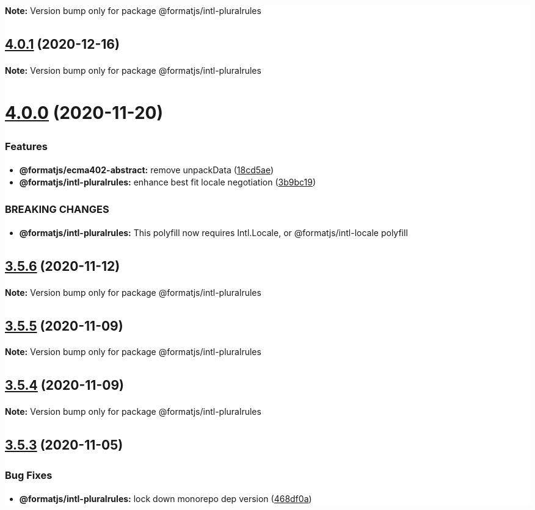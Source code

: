 **Note:** Version bump only for package @formatjs/intl-pluralrules

## [4.0.1](https://github.com/formatjs/formatjs/compare/@formatjs/intl-pluralrules@4.0.0...@formatjs/intl-pluralrules@4.0.1) (2020-12-16)

**Note:** Version bump only for package @formatjs/intl-pluralrules

# [4.0.0](https://github.com/formatjs/formatjs/compare/@formatjs/intl-pluralrules@3.5.6...@formatjs/intl-pluralrules@4.0.0) (2020-11-20)

### Features

* **@formatjs/ecma402-abstract:** remove unpackData ([18cd5ae](https://github.com/formatjs/formatjs/commit/18cd5aef07f83456a1ecc98beb86b96869b6cf93))
* **@formatjs/intl-pluralrules:** enhance best fit locale negotiation ([3b9bc19](https://github.com/formatjs/formatjs/commit/3b9bc19a4c930aee55ad60685ab2fb3519bc85fe))

### BREAKING CHANGES

* **@formatjs/intl-pluralrules:** This polyfill now requires Intl.Locale, or
@formatjs/intl-locale polyfill

## [3.5.6](https://github.com/formatjs/formatjs/compare/@formatjs/intl-pluralrules@3.5.5...@formatjs/intl-pluralrules@3.5.6) (2020-11-12)

**Note:** Version bump only for package @formatjs/intl-pluralrules

## [3.5.5](https://github.com/formatjs/formatjs/compare/@formatjs/intl-pluralrules@3.5.4...@formatjs/intl-pluralrules@3.5.5) (2020-11-09)

**Note:** Version bump only for package @formatjs/intl-pluralrules

## [3.5.4](https://github.com/formatjs/formatjs/compare/@formatjs/intl-pluralrules@3.5.3...@formatjs/intl-pluralrules@3.5.4) (2020-11-09)

**Note:** Version bump only for package @formatjs/intl-pluralrules

## [3.5.3](https://github.com/formatjs/formatjs/compare/@formatjs/intl-pluralrules@3.5.2...@formatjs/intl-pluralrules@3.5.3) (2020-11-05)

### Bug Fixes

* **@formatjs/intl-pluralrules:** lock down monorepo dep version ([468df0a](https://github.com/formatjs/formatjs/commit/468df0a89c1d6de06c81fa2ad35d15241e467c5e))
